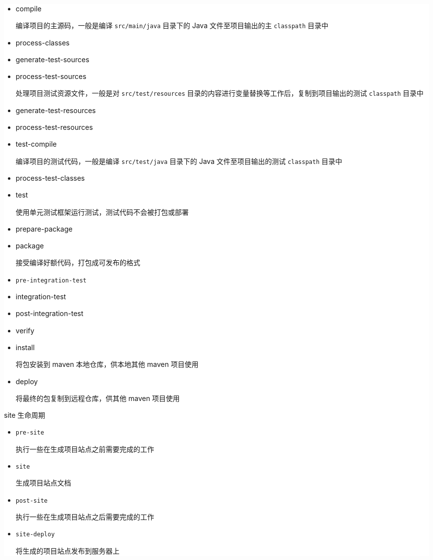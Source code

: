 * compile

  编译项目的主源码，一般是编译 `src/main/java` 目录下的 Java 文件至项目输出的主 `classpath` 目录中

* process-classes

* generate-test-sources

* process-test-sources

  处理项目测试资源文件，一般是对 `src/test/resources` 目录的内容进行变量替换等工作后，复制到项目输出的测试 `classpath` 目录中

* generate-test-resources

* process-test-resources

* test-compile

  编译项目的测试代码，一般是编译 `src/test/java` 目录下的 Java 文件至项目输出的测试 `classpath` 目录中

* process-test-classes

* test

  使用单元测试框架运行测试，测试代码不会被打包或部署

* prepare-package

* package

  接受编译好额代码，打包成可发布的格式

* `pre-integration-test`

* integration-test

* post-integration-test

* verify

* install

  将包安装到 maven 本地仓库，供本地其他 maven 项目使用

* deploy

  将最终的包复制到远程仓库，供其他 maven 项目使用

site 生命周期

* `pre-site`

  执行一些在生成项目站点之前需要完成的工作

* `site`

  生成项目站点文档

* `post-site`

  执行一些在生成项目站点之后需要完成的工作

* `site-deploy`

  将生成的项目站点发布到服务器上
